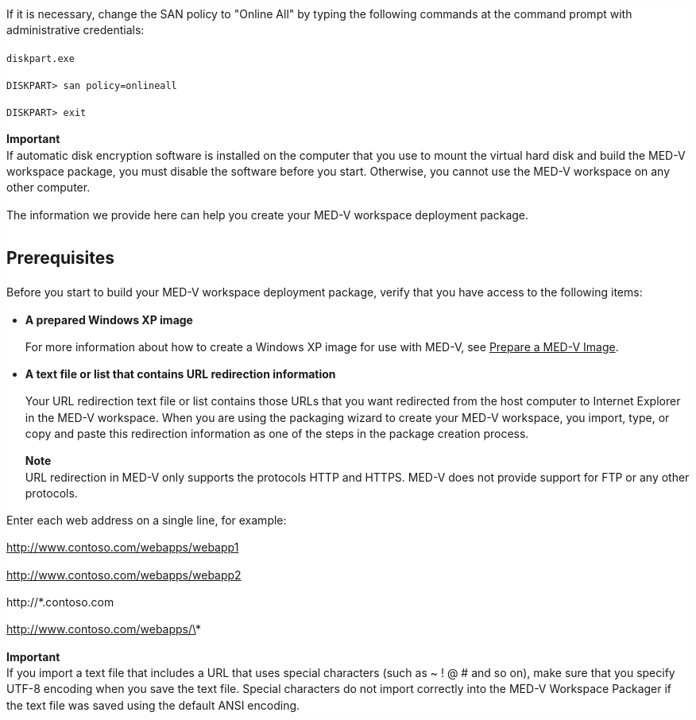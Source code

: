 If it is necessary, change the SAN policy to "Online All" by typing the following commands at the command prompt with administrative credentials:

`diskpart.exe`

`DISKPART> san policy=onlineall`

`DISKPART> exit`



**Important**  
If automatic disk encryption software is installed on the computer that you use to mount the virtual hard disk and build the MED-V workspace package, you must disable the software before you start. Otherwise, you cannot use the MED-V workspace on any other computer.



The information we provide here can help you create your MED-V workspace deployment package.

## <a href="" id="bkmk-prereq"></a>Prerequisites


Before you start to build your MED-V workspace deployment package, verify that you have access to the following items:

-   **A prepared Windows XP image**

    For more information about how to create a Windows XP image for use with MED-V, see [Prepare a MED-V Image](prepare-a-med-v-image.md).

-   **A text file or list that contains URL redirection information**

    Your URL redirection text file or list contains those URLs that you want redirected from the host computer to Internet Explorer in the MED-V workspace. When you are using the packaging wizard to create your MED-V workspace, you import, type, or copy and paste this redirection information as one of the steps in the package creation process.

    **Note**  
    URL redirection in MED-V only supports the protocols HTTP and HTTPS. MED-V does not provide support for FTP or any other protocols.




Enter each web address on a single line, for example:

http://www.contoso.com/webapps/webapp1

http://www.contoso.com/webapps/webapp2

http://\*.contoso.com

http://www.contoso.com/webapps/\*

**Important**  
If you import a text file that includes a URL that uses special characters (such as ~ ! @ \# and so on), make sure that you specify UTF-8 encoding when you save the text file. Special characters do not import correctly into the MED-V Workspace Packager if the text file was saved using the default ANSI encoding.


